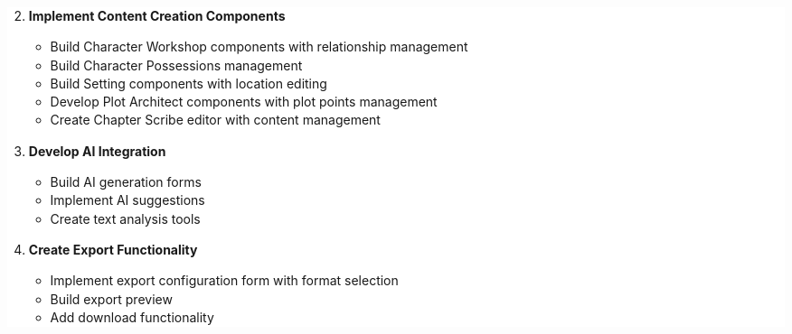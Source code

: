 2. **Implement Content Creation Components**
   - Build Character Workshop components with relationship management
   - Build Character Possessions management
   - Build Setting components with location editing
   - Develop Plot Architect components with plot points management
   - Create Chapter Scribe editor with content management

3. **Develop AI Integration**
   - Build AI generation forms
   - Implement AI suggestions
   - Create text analysis tools

4. **Create Export Functionality**
   - Implement export configuration form with format selection
   - Build export preview
   - Add download functionality
